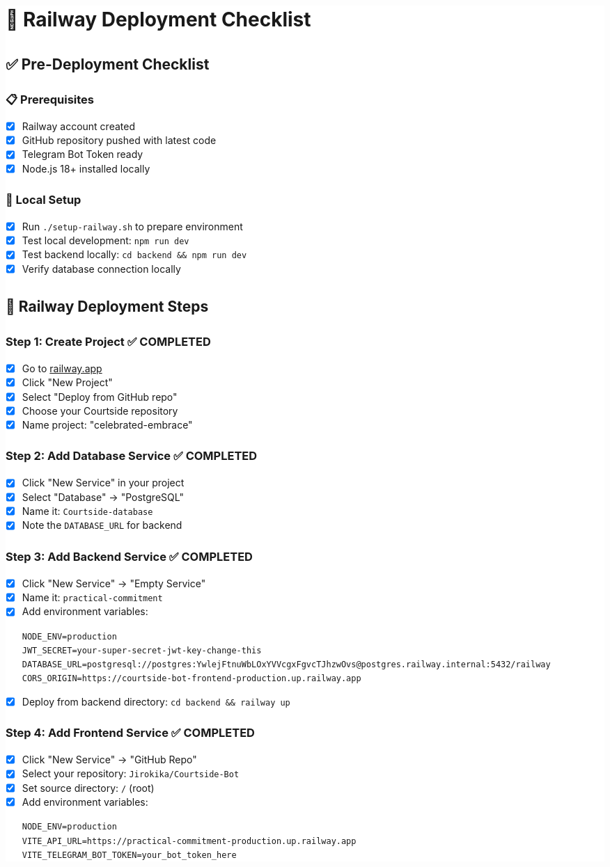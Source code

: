 # 🚀 Railway Deployment Checklist

## ✅ Pre-Deployment Checklist

### 📋 Prerequisites
- [x] Railway account created
- [x] GitHub repository pushed with latest code
- [x] Telegram Bot Token ready
- [x] Node.js 18+ installed locally

### 🔧 Local Setup
- [x] Run `./setup-railway.sh` to prepare environment
- [x] Test local development: `npm run dev`
- [x] Test backend locally: `cd backend && npm run dev`
- [x] Verify database connection locally

## 🚀 Railway Deployment Steps

### Step 1: Create Project ✅ COMPLETED
- [x] Go to [railway.app](https://railway.app)
- [x] Click "New Project"
- [x] Select "Deploy from GitHub repo"
- [x] Choose your Courtside repository
- [x] Name project: "celebrated-embrace"

### Step 2: Add Database Service ✅ COMPLETED
- [x] Click "New Service" in your project
- [x] Select "Database" → "PostgreSQL"
- [x] Name it: `Courtside-database`
- [x] Note the `DATABASE_URL` for backend

### Step 3: Add Backend Service ✅ COMPLETED
- [x] Click "New Service" → "Empty Service"
- [x] Name it: `practical-commitment`
- [x] Add environment variables:
  ```env
  NODE_ENV=production
  JWT_SECRET=your-super-secret-jwt-key-change-this
  DATABASE_URL=postgresql://postgres:YwlejFtnuWbLOxYVVcgxFgvcTJhzwOvs@postgres.railway.internal:5432/railway
  CORS_ORIGIN=https://courtside-bot-frontend-production.up.railway.app
  ```
- [x] Deploy from backend directory: `cd backend && railway up`

### Step 4: Add Frontend Service ✅ COMPLETED
- [x] Click "New Service" → "GitHub Repo"
- [x] Select your repository: `Jirokika/Courtside-Bot`
- [x] Set source directory: `/` (root)
- [x] Add environment variables:
  ```env
  NODE_ENV=production
  VITE_API_URL=https://practical-commitment-production.up.railway.app
  VITE_TELEGRAM_BOT_TOKEN=your_bot_token_here
  ```
